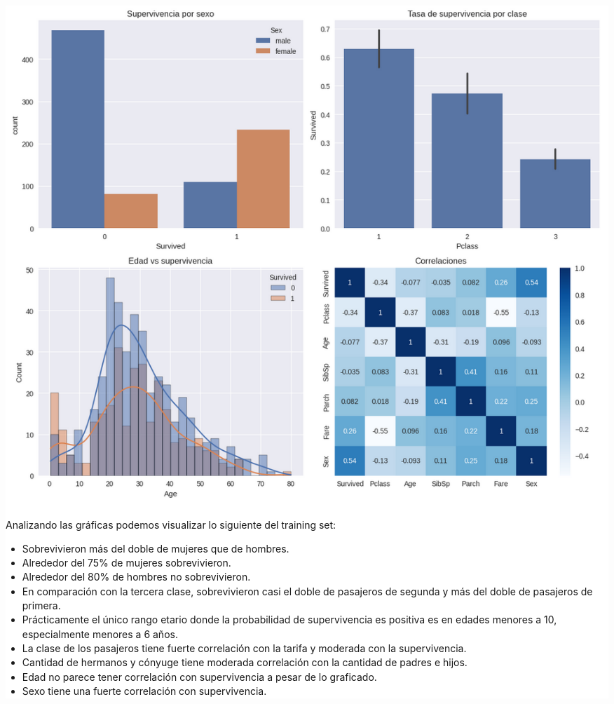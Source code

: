 ![](../assets/01-07.png)

Analizando las gráficas podemos visualizar lo siguiente del training set:

- Sobrevivieron más del doble de mujeres que de hombres.
- Alrededor del 75% de mujeres sobrevivieron.
- Alrededor del 80% de hombres no sobrevivieron.
- En comparación con la tercera clase, sobrevivieron casi el doble de
pasajeros de segunda y más del doble de pasajeros de primera.
- Prácticamente el único rango etario donde la probabilidad de
supervivencia es positiva es en edades menores a 10, especialmente
menores a 6 años.
- La clase de los pasajeros tiene fuerte correlación con la tarifa y
moderada con la supervivencia.
- Cantidad de hermanos y cónyuge tiene moderada correlación con la
cantidad de padres e hijos.
- Edad no parece tener correlación con supervivencia a pesar de lo
graficado.
- Sexo tiene una fuerte correlación con supervivencia.
